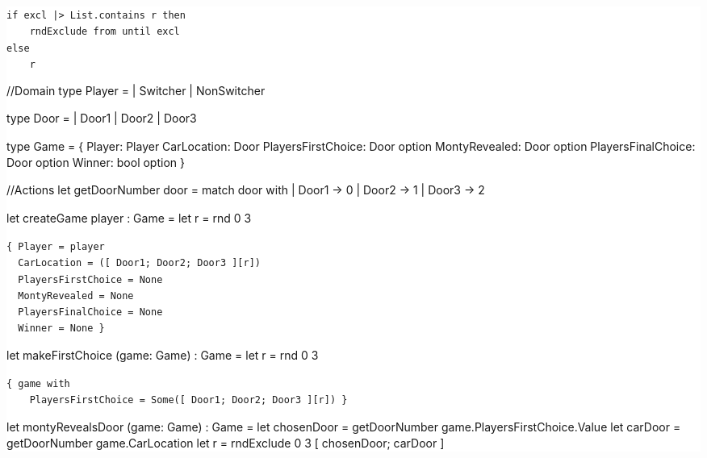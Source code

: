     if excl |> List.contains r then
        rndExclude from until excl
    else
        r

//Domain
type Player =
    | Switcher
    | NonSwitcher

type Door =
    | Door1
    | Door2
    | Door3

type Game =
    { Player: Player
      CarLocation: Door
      PlayersFirstChoice: Door option
      MontyRevealed: Door option
      PlayersFinalChoice: Door option
      Winner: bool option }

//Actions
let getDoorNumber door =
    match door with
    | Door1 -> 0
    | Door2 -> 1
    | Door3 -> 2

let createGame player : Game =
    let r = rnd 0 3

    { Player = player
      CarLocation = ([ Door1; Door2; Door3 ][r])
      PlayersFirstChoice = None
      MontyRevealed = None
      PlayersFinalChoice = None
      Winner = None }

let makeFirstChoice (game: Game) : Game =
    let r = rnd 0 3

    { game with
        PlayersFirstChoice = Some([ Door1; Door2; Door3 ][r]) }

let montyRevealsDoor (game: Game) : Game =
    let chosenDoor = getDoorNumber game.PlayersFirstChoice.Value
    let carDoor = getDoorNumber game.CarLocation
    let r = rndExclude 0 3 [ chosenDoor; carDoor ]
